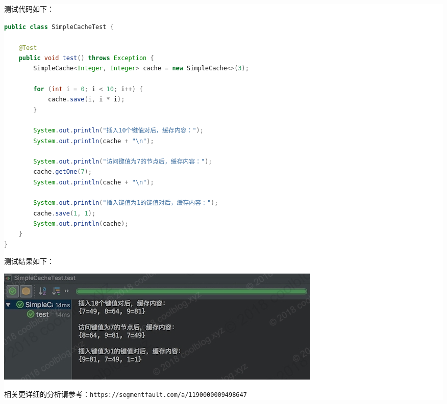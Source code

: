 测试代码如下：

```java
public class SimpleCacheTest {

    @Test
    public void test() throws Exception {
        SimpleCache<Integer, Integer> cache = new SimpleCache<>(3);

        for (int i = 0; i < 10; i++) {
            cache.save(i, i * i);
        }

        System.out.println("插入10个键值对后，缓存内容：");
        System.out.println(cache + "\n");

        System.out.println("访问键值为7的节点后，缓存内容：");
        cache.getOne(7);
        System.out.println(cache + "\n");

        System.out.println("插入键值为1的键值对后，缓存内容：");
        cache.save(1, 1);
        System.out.println(cache);
    }
}
```

测试结果如下：

![LinkedHashMap缓存测试结果](./assert/LinkedHashMap缓存测试结果.jpg)

相关更详细的分析请参考：`https://segmentfault.com/a/1190000009498647`













